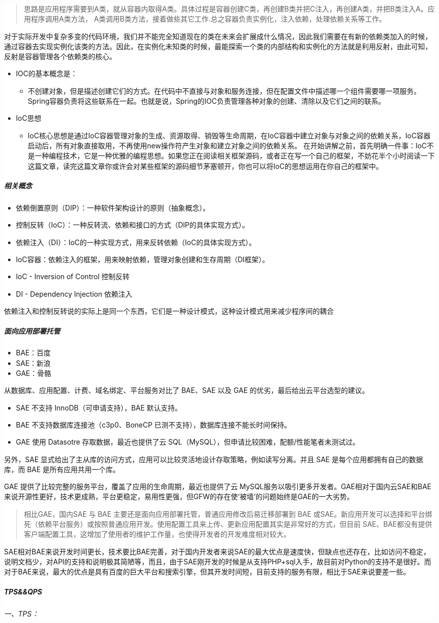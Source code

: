 > 思路是应用程序需要到A类，就从容器内取得A类。具体过程是容器创建C类，再创建B类并把C注入，再创建A类，并把B类注入A。应用程序调用A类方法， A类调用B类方法，接着做些其它工作.总之容器负责实例化，注入依赖，处理依赖关系等工作。

对于实际开发中复杂多变的代码环境，我们并不能完全知道现在的类在未来会扩展成什么情况，因此我们需要在有新的依赖类加入的时候，通过容器去实现实例化该类的方法。因此，在实例化未知类的时候，最能探索一个类的内部结构和实例化的方法就是利用反射，由此可知，反射是容器管理各个依赖类的核心。

+ IOC的基本概念是：
	+ 不创建对象，但是描述创建它们的方式。在代码中不直接与对象和服务连接，但在配置文件中描述哪一个组件需要哪一项服务。Spring容器负责将这些联系在一起。也就是说，Spring的IOC负责管理各种对象的创建、清除以及它们之间的联系。

+ IoC思想
	+ IoC核心思想是通过IoC容器管理对象的生成、资源取得、销毁等生命周期，在IoC容器中建立对象与对象之间的依赖关系，IoC容器启动后，所有对象直接取用，不再使用new操作符产生对象和建立对象之间的依赖关系。
在开始讲解之前，首先明确一件事：IoC不是一种编程技术，它是一种优雅的编程思想。如果您正在阅读相关框架源码，或者正在写一个自己的框架，不妨花半个小时阅读一下这篇文章，读完这篇文章你或许会对某些框架的源码细节茅塞顿开，你也可以将IoC的思想运用在你自己的框架中。

##### 相关概念
+ 依赖倒置原则（DIP）：一种软件架构设计的原则（抽象概念）。

+ 控制反转（IoC）：一种反转流、依赖和接口的方式（DIP的具体实现方式）。

+ 依赖注入（DI）：IoC的一种实现方式，用来反转依赖（IoC的具体实现方式）。

+ IoC容器：依赖注入的框架，用来映射依赖，管理对象创建和生存周期（DI框架）。

+ IoC - Inversion of Control  控制反转

+ DI  - Dependency Injection  依赖注入

依赖注入和控制反转说的实际上是同一个东西，它们是一种设计模式，这种设计模式用来减少程序间的耦合

##### 面向应用部署托管

+ BAE：百度
+ SAE：新浪
+ GAE：骨骼

从数据库、应用配置、计费、域名绑定、平台服务对比了 BAE、SAE 以及 GAE 的优劣，最后给出云平台选型的建议。

+ SAE 不支持 InnoDB（可申请支持），BAE 默认支持。

+ BAE 不支持数据库连接池（c3p0、BoneCP 已测不支持），数据库连接不能长时间保持。

+ GAE 使用 Datasotre 存取数据，最近也提供了云 SQL（MySQL），但申请比较困难，配额/性能笔者未测试过。

另外，SAE 显式给出了主从库的访问方式，应用可以比较灵活地设计存取策略，例如读写分离。并且 SAE 是每个应用都拥有自己的数据库，而 BAE 是所有应用共用一个库。

GAE 提供了比较完整的服务平台，覆盖了应用的生命周期，最近也提供了云 MySQL服务以吸引更多开发者。GAE相对于国内云SAE和BAE来说开源性更好，技术更成熟，平台更稳定，易用性更强，但GFW的存在使‘被墙’的问题始终是GAE的一大劣势。

> 相比GAE，国内SAE 与 BAE 主要还是面向应用部署托管，普通应用修改后易迁移部署到 BAE 或SAE。新应用开发可以选择和平台绑死（依赖平台服务）或按照普通应用开发。使用配置工具来上传、更新应用配置其实是非常好的方式，但目前 SAE、BAE都没有提供客户端配置工具，这增加了使用者的维护工作量，也使得开发者的开发难度相对较大。

SAE相对BAE来说开发时间更长，技术要比BAE完善，对于国内开发者来说SAE的最大优点是速度快，但缺点也还存在，比如访问不稳定，说明文档少，对API的支持和说明极其简陋等，而且，由于SAE刚开发的时候是从支持PHP+sql入手，故目前对Python的支持不是很好。而对于BAE来说，最大的优点是具有百度的巨大平台和搜索引擎，但其开发时间短，目前支持的服务有限，相比于SAE来说要差一些。

##### TPS&&QPS

###### 一、TPS：
